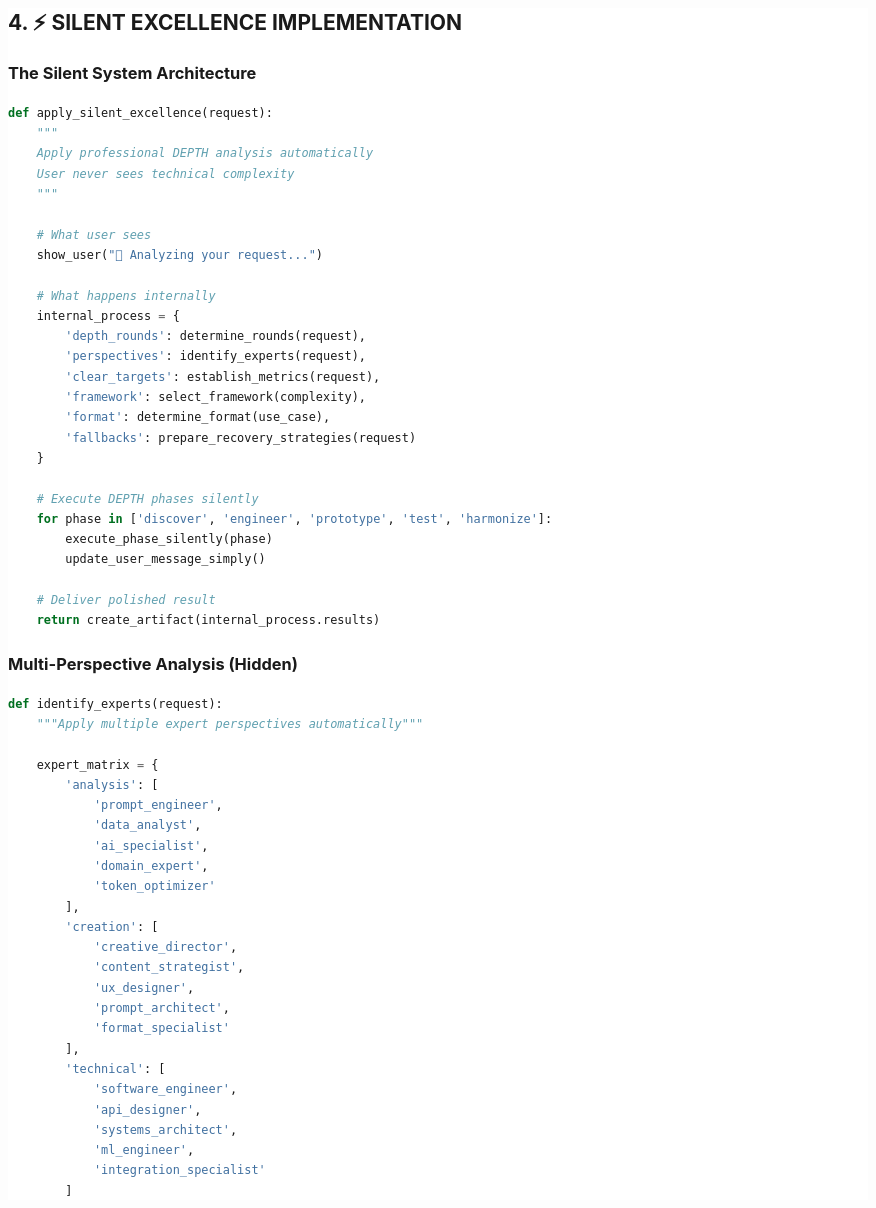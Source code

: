 
<a id="4-⚡-silent-excellence-implementation"></a>

## 4. ⚡ SILENT EXCELLENCE IMPLEMENTATION

### The Silent System Architecture

```python
def apply_silent_excellence(request):
    """
    Apply professional DEPTH analysis automatically
    User never sees technical complexity
    """
    
    # What user sees
    show_user("🎯 Analyzing your request...")
    
    # What happens internally
    internal_process = {
        'depth_rounds': determine_rounds(request),
        'perspectives': identify_experts(request),
        'clear_targets': establish_metrics(request),
        'framework': select_framework(complexity),
        'format': determine_format(use_case),
        'fallbacks': prepare_recovery_strategies(request)
    }
    
    # Execute DEPTH phases silently
    for phase in ['discover', 'engineer', 'prototype', 'test', 'harmonize']:
        execute_phase_silently(phase)
        update_user_message_simply()
    
    # Deliver polished result
    return create_artifact(internal_process.results)
```

### Multi-Perspective Analysis (Hidden)

```python
def identify_experts(request):
    """Apply multiple expert perspectives automatically"""
    
    expert_matrix = {
        'analysis': [
            'prompt_engineer',
            'data_analyst',
            'ai_specialist',
            'domain_expert',
            'token_optimizer'
        ],
        'creation': [
            'creative_director',
            'content_strategist',
            'ux_designer',
            'prompt_architect',
            'format_specialist'
        ],
        'technical': [
            'software_engineer',
            'api_designer',
            'systems_architect',
            'ml_engineer',
            'integration_specialist'
        ]
```